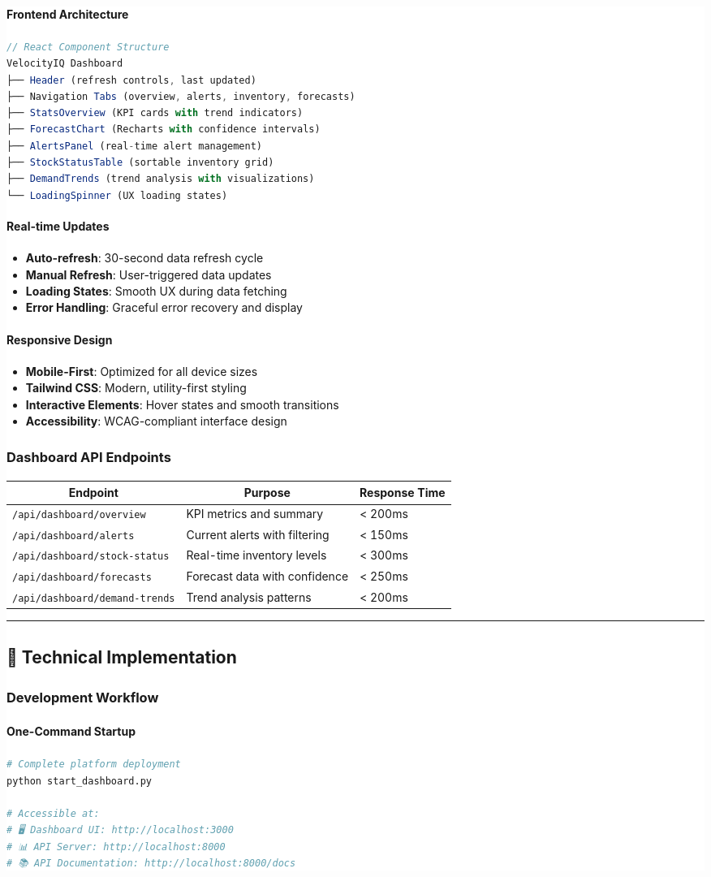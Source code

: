 #### **Frontend Architecture**
```javascript
// React Component Structure
VelocityIQ Dashboard
├── Header (refresh controls, last updated)
├── Navigation Tabs (overview, alerts, inventory, forecasts)
├── StatsOverview (KPI cards with trend indicators)
├── ForecastChart (Recharts with confidence intervals)
├── AlertsPanel (real-time alert management)
├── StockStatusTable (sortable inventory grid)
├── DemandTrends (trend analysis with visualizations)
└── LoadingSpinner (UX loading states)
```

#### **Real-time Updates**
- **Auto-refresh**: 30-second data refresh cycle
- **Manual Refresh**: User-triggered data updates
- **Loading States**: Smooth UX during data fetching
- **Error Handling**: Graceful error recovery and display

#### **Responsive Design**
- **Mobile-First**: Optimized for all device sizes
- **Tailwind CSS**: Modern, utility-first styling
- **Interactive Elements**: Hover states and smooth transitions
- **Accessibility**: WCAG-compliant interface design

### **Dashboard API Endpoints**

| **Endpoint** | **Purpose** | **Response Time** |
|--------------|-------------|-------------------|
| `/api/dashboard/overview` | KPI metrics and summary | < 200ms |
| `/api/dashboard/alerts` | Current alerts with filtering | < 150ms |
| `/api/dashboard/stock-status` | Real-time inventory levels | < 300ms |
| `/api/dashboard/forecasts` | Forecast data with confidence | < 250ms |
| `/api/dashboard/demand-trends` | Trend analysis patterns | < 200ms |

---

## 🔧 Technical Implementation

### **Development Workflow**

#### **One-Command Startup**
```bash
# Complete platform deployment
python start_dashboard.py

# Accessible at:
# 🖥️ Dashboard UI: http://localhost:3000
# 📊 API Server: http://localhost:8000
# 📚 API Documentation: http://localhost:8000/docs
```
